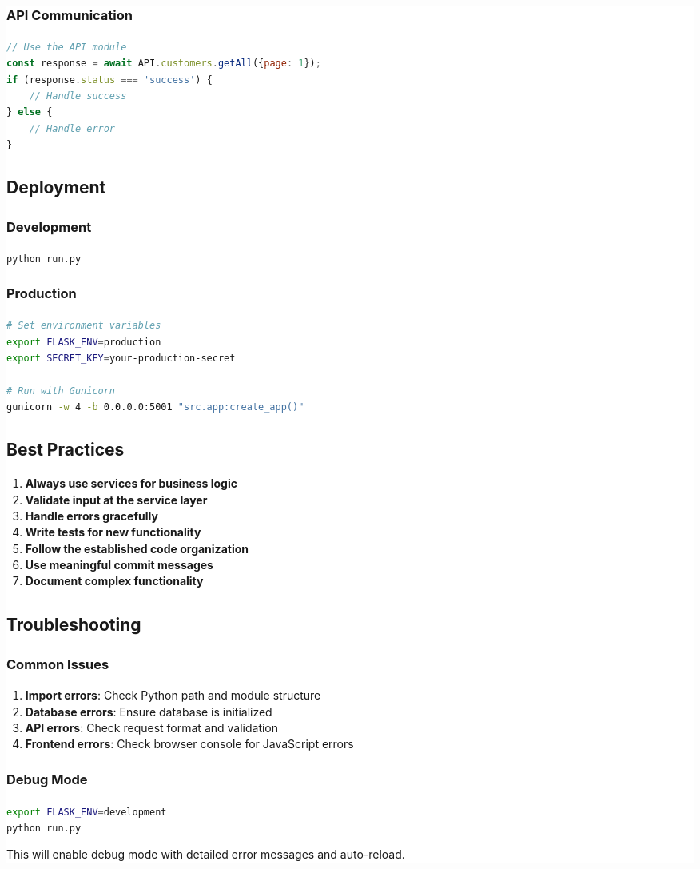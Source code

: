 ### API Communication
```javascript
// Use the API module
const response = await API.customers.getAll({page: 1});
if (response.status === 'success') {
    // Handle success
} else {
    // Handle error
}
```

## Deployment

### Development
```bash
python run.py
```

### Production
```bash
# Set environment variables
export FLASK_ENV=production
export SECRET_KEY=your-production-secret

# Run with Gunicorn
gunicorn -w 4 -b 0.0.0.0:5001 "src.app:create_app()"
```

## Best Practices

1. **Always use services for business logic**
2. **Validate input at the service layer**
3. **Handle errors gracefully**
4. **Write tests for new functionality**
5. **Follow the established code organization**
6. **Use meaningful commit messages**
7. **Document complex functionality**

## Troubleshooting

### Common Issues
1. **Import errors**: Check Python path and module structure
2. **Database errors**: Ensure database is initialized
3. **API errors**: Check request format and validation
4. **Frontend errors**: Check browser console for JavaScript errors

### Debug Mode
```bash
export FLASK_ENV=development
python run.py
```

This will enable debug mode with detailed error messages and auto-reload.
